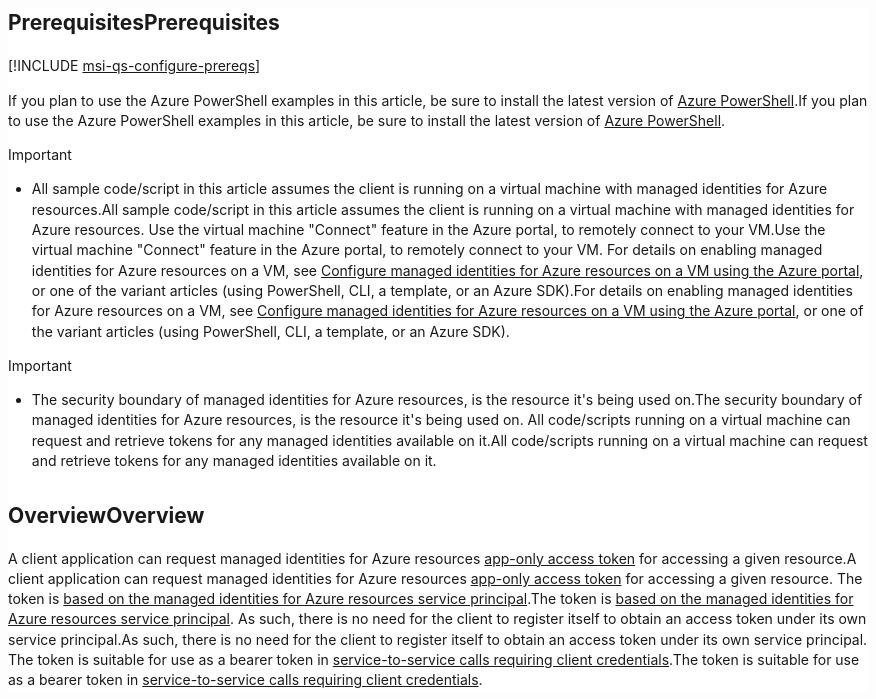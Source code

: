## <a name="prerequisites"></a><span data-ttu-id="31300-107">Prerequisites</span><span class="sxs-lookup"><span data-stu-id="31300-107">Prerequisites</span></span>

[!INCLUDE [msi-qs-configure-prereqs](../../../includes/active-directory-msi-qs-configure-prereqs.md)]

<span data-ttu-id="31300-108">If you plan to use the Azure PowerShell examples in this article, be sure to install the latest version of [Azure PowerShell](https://www.powershellgallery.com/packages/AzureRM).</span><span class="sxs-lookup"><span data-stu-id="31300-108">If you plan to use the Azure PowerShell examples in this article, be sure to install the latest version of [Azure PowerShell](https://www.powershellgallery.com/packages/AzureRM).</span></span>


> [!IMPORTANT]
> - <span data-ttu-id="31300-109">All sample code/script in this article assumes the client is running on a virtual machine with managed identities for Azure resources.</span><span class="sxs-lookup"><span data-stu-id="31300-109">All sample code/script in this article assumes the client is running on a virtual machine with managed identities for Azure resources.</span></span> <span data-ttu-id="31300-110">Use the virtual machine "Connect" feature in the Azure portal, to remotely connect to your VM.</span><span class="sxs-lookup"><span data-stu-id="31300-110">Use the virtual machine "Connect" feature in the Azure portal, to remotely connect to your VM.</span></span> <span data-ttu-id="31300-111">For details on enabling managed identities for Azure resources on a VM, see [Configure managed identities for Azure resources on a VM using the Azure portal](qs-configure-portal-windows-vm.md), or one of the variant articles (using PowerShell, CLI, a template, or an Azure SDK).</span><span class="sxs-lookup"><span data-stu-id="31300-111">For details on enabling managed identities for Azure resources on a VM, see [Configure managed identities for Azure resources on a VM using the Azure portal](qs-configure-portal-windows-vm.md), or one of the variant articles (using PowerShell, CLI, a template, or an Azure SDK).</span></span> 

> [!IMPORTANT]
> - <span data-ttu-id="31300-112">The security boundary of managed identities for Azure resources, is the resource it's being used on.</span><span class="sxs-lookup"><span data-stu-id="31300-112">The security boundary of managed identities for Azure resources, is the resource it's being used on.</span></span> <span data-ttu-id="31300-113">All code/scripts running on a virtual machine can request and retrieve tokens for any managed identities available on it.</span><span class="sxs-lookup"><span data-stu-id="31300-113">All code/scripts running on a virtual machine can request and retrieve tokens for any managed identities available on it.</span></span> 

## <a name="overview"></a><span data-ttu-id="31300-114">Overview</span><span class="sxs-lookup"><span data-stu-id="31300-114">Overview</span></span>

<span data-ttu-id="31300-115">A client application can request managed identities for Azure resources [app-only access token](../develop/developer-glossary.md#access-token) for accessing a given resource.</span><span class="sxs-lookup"><span data-stu-id="31300-115">A client application can request managed identities for Azure resources [app-only access token](../develop/developer-glossary.md#access-token) for accessing a given resource.</span></span> <span data-ttu-id="31300-116">The token is [based on the managed identities for Azure resources service principal](overview.md#how-does-it-work).</span><span class="sxs-lookup"><span data-stu-id="31300-116">The token is [based on the managed identities for Azure resources service principal](overview.md#how-does-it-work).</span></span> <span data-ttu-id="31300-117">As such, there is no need for the client to register itself to obtain an access token under its own service principal.</span><span class="sxs-lookup"><span data-stu-id="31300-117">As such, there is no need for the client to register itself to obtain an access token under its own service principal.</span></span> <span data-ttu-id="31300-118">The token is suitable for use as a bearer token in [service-to-service calls requiring client credentials](../develop/v1-oauth2-client-creds-grant-flow.md).</span><span class="sxs-lookup"><span data-stu-id="31300-118">The token is suitable for use as a bearer token in [service-to-service calls requiring client credentials](../develop/v1-oauth2-client-creds-grant-flow.md).</span></span>
